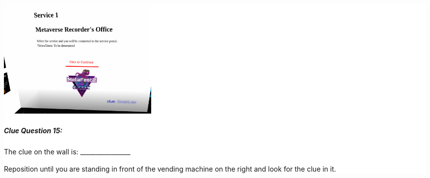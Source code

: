 <img src="https://github.com/tenfinney/event-docs/blob/main/clue-q15-.png" width="300">

##### Clue Question 15: 
The clue on the wall is: ________________

Reposition until you are standing in front of the vending machine on the right and look for the clue in it.
